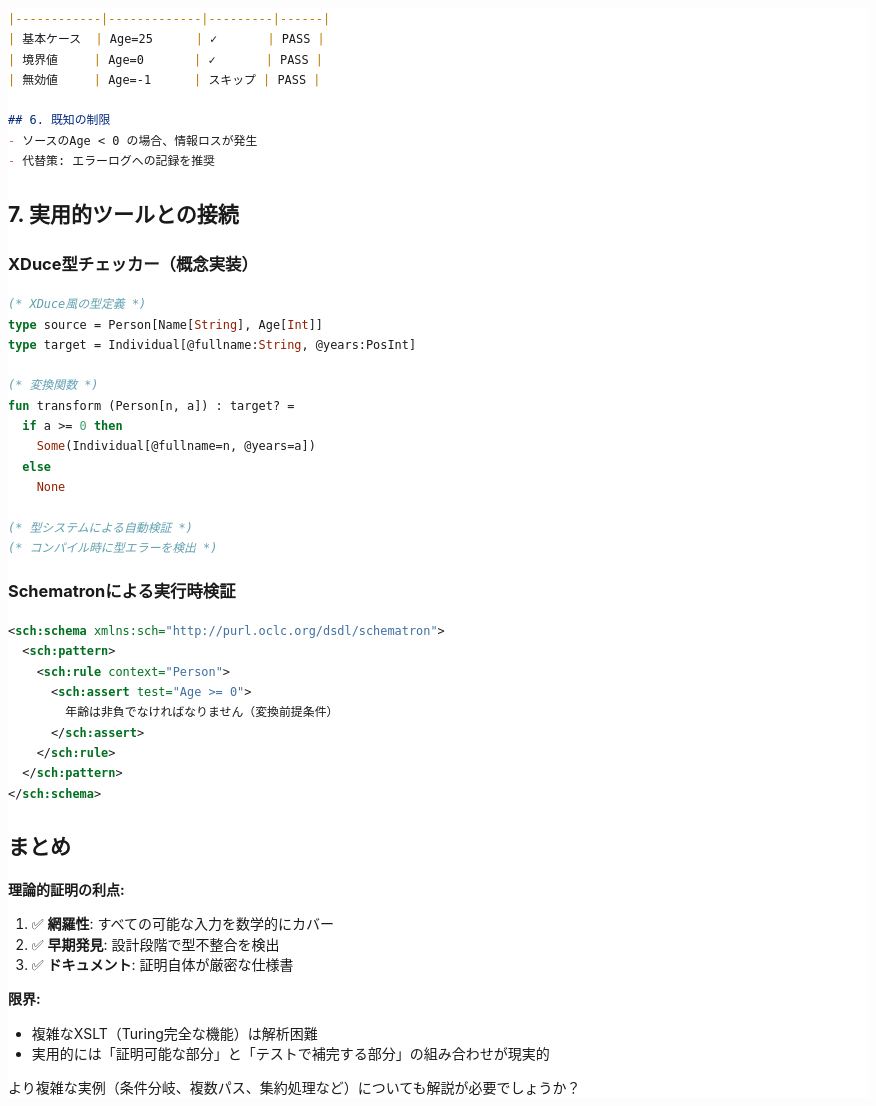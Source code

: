 ```markdown
|------------|-------------|---------|------|
| 基本ケース  | Age=25      | ✓       | PASS |
| 境界値     | Age=0       | ✓       | PASS |
| 無効値     | Age=-1      | スキップ | PASS |

## 6. 既知の制限
- ソースのAge < 0 の場合、情報ロスが発生
- 代替策: エラーログへの記録を推奨
```

## 7. 実用的ツールとの接続

### XDuce型チェッカー（概念実装）

```ocaml
(* XDuce風の型定義 *)
type source = Person[Name[String], Age[Int]]
type target = Individual[@fullname:String, @years:PosInt]

(* 変換関数 *)
fun transform (Person[n, a]) : target? =
  if a >= 0 then
    Some(Individual[@fullname=n, @years=a])
  else
    None

(* 型システムによる自動検証 *)
(* コンパイル時に型エラーを検出 *)
```

### Schematronによる実行時検証

```xml
<sch:schema xmlns:sch="http://purl.oclc.org/dsdl/schematron">
  <sch:pattern>
    <sch:rule context="Person">
      <sch:assert test="Age >= 0">
        年齢は非負でなければなりません（変換前提条件）
      </sch:assert>
    </sch:rule>
  </sch:pattern>
</sch:schema>
```

## まとめ

**理論的証明の利点:**
1. ✅ **網羅性**: すべての可能な入力を数学的にカバー
2. ✅ **早期発見**: 設計段階で型不整合を検出
3. ✅ **ドキュメント**: 証明自体が厳密な仕様書

**限界:**
- 複雑なXSLT（Turing完全な機能）は解析困難
- 実用的には「証明可能な部分」と「テストで補完する部分」の組み合わせが現実的

より複雑な実例（条件分岐、複数パス、集約処理など）についても解説が必要でしょうか？